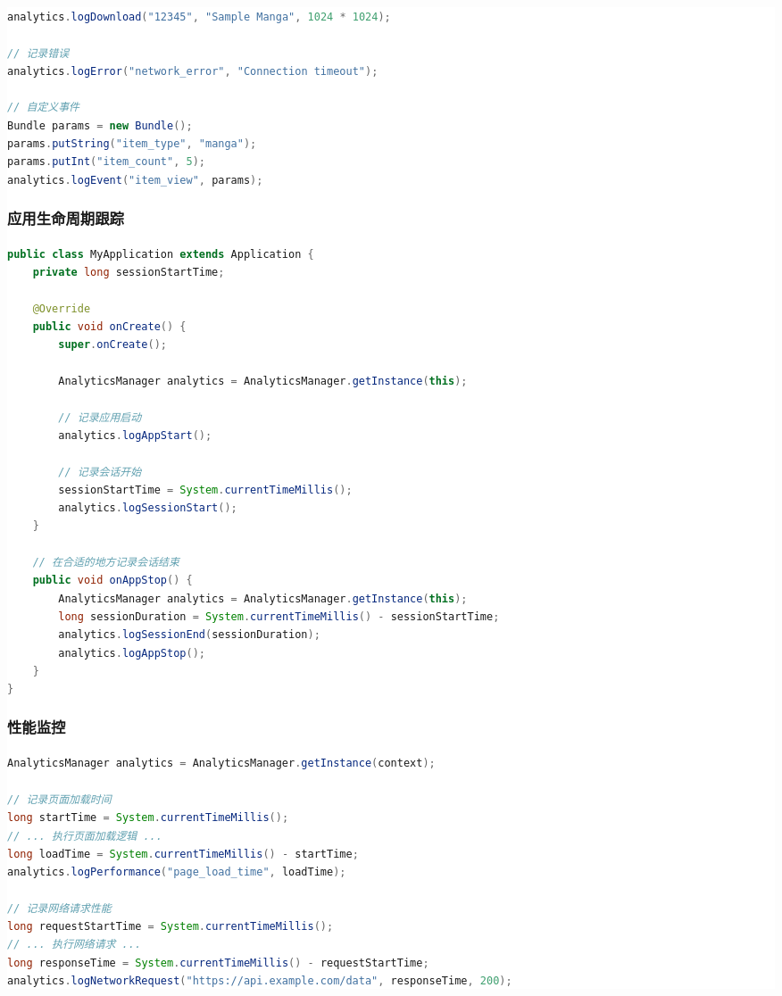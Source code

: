 ```java
analytics.logDownload("12345", "Sample Manga", 1024 * 1024);

// 记录错误
analytics.logError("network_error", "Connection timeout");

// 自定义事件
Bundle params = new Bundle();
params.putString("item_type", "manga");
params.putInt("item_count", 5);
analytics.logEvent("item_view", params);
```

### 应用生命周期跟踪

```java
public class MyApplication extends Application {
    private long sessionStartTime;

    @Override
    public void onCreate() {
        super.onCreate();

        AnalyticsManager analytics = AnalyticsManager.getInstance(this);

        // 记录应用启动
        analytics.logAppStart();

        // 记录会话开始
        sessionStartTime = System.currentTimeMillis();
        analytics.logSessionStart();
    }

    // 在合适的地方记录会话结束
    public void onAppStop() {
        AnalyticsManager analytics = AnalyticsManager.getInstance(this);
        long sessionDuration = System.currentTimeMillis() - sessionStartTime;
        analytics.logSessionEnd(sessionDuration);
        analytics.logAppStop();
    }
}
```

### 性能监控

```java
AnalyticsManager analytics = AnalyticsManager.getInstance(context);

// 记录页面加载时间
long startTime = System.currentTimeMillis();
// ... 执行页面加载逻辑 ...
long loadTime = System.currentTimeMillis() - startTime;
analytics.logPerformance("page_load_time", loadTime);

// 记录网络请求性能
long requestStartTime = System.currentTimeMillis();
// ... 执行网络请求 ...
long responseTime = System.currentTimeMillis() - requestStartTime;
analytics.logNetworkRequest("https://api.example.com/data", responseTime, 200);
```
